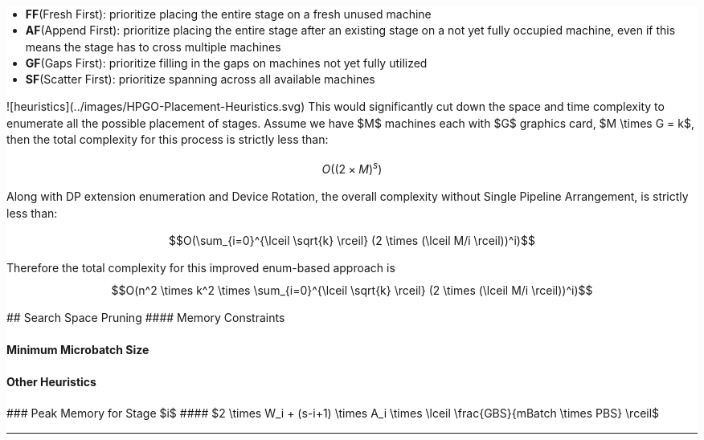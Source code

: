 - **FF**(Fresh First): prioritize placing the entire stage on a fresh unused machine
- **AF**(Append First): prioritize placing the entire stage after an existing stage on a not yet fully occupied machine, even if this means the stage has to cross multiple machines
- **GF**(Gaps First): prioritize filling in the gaps on machines not yet fully utilized
- **SF**(Scatter First): prioritize spanning across all available machines

<slide class="text-apple aligncenter">
![heuristics](../images/HPGO-Placement-Heuristics.svg)

<slide class="text-apple size-80 aligncenter">
This would significantly cut down the space and time complexity to enumerate all the possible placement of stages. Assume we have $M$ machines each with $G$ graphics card, $M \times G = k$, then the total complexity for this process is strictly less than: 

$$O((2\times M)^s)$$

Along with DP extension enumeration and Device Rotation, the overall complexity without Single Pipeline Arrangement, is strictly less than:

$$O(\sum_{i=0}^{\lceil \sqrt{k} \rceil} (2 \times (\lceil M/i \rceil))^i)$$

Therefore the total complexity for this improved enum-based approach is
$$O(n^2 \times k^2 \times \sum_{i=0}^{\lceil \sqrt{k} \rceil} (2 \times (\lceil M/i \rceil))^i)$$

<slide class="bg-apple aligncenter">
## Search Space Pruning
#### Memory Constraints

#### Minimum Microbatch Size

#### Other Heuristics

<slide class="text-apple aligncenter">
### Peak Memory for Stage $i$
#### $2 \times W_i + (s-i+1) \times A_i \times \lceil \frac{GBS}{mBatch \times PBS} \rceil$

---